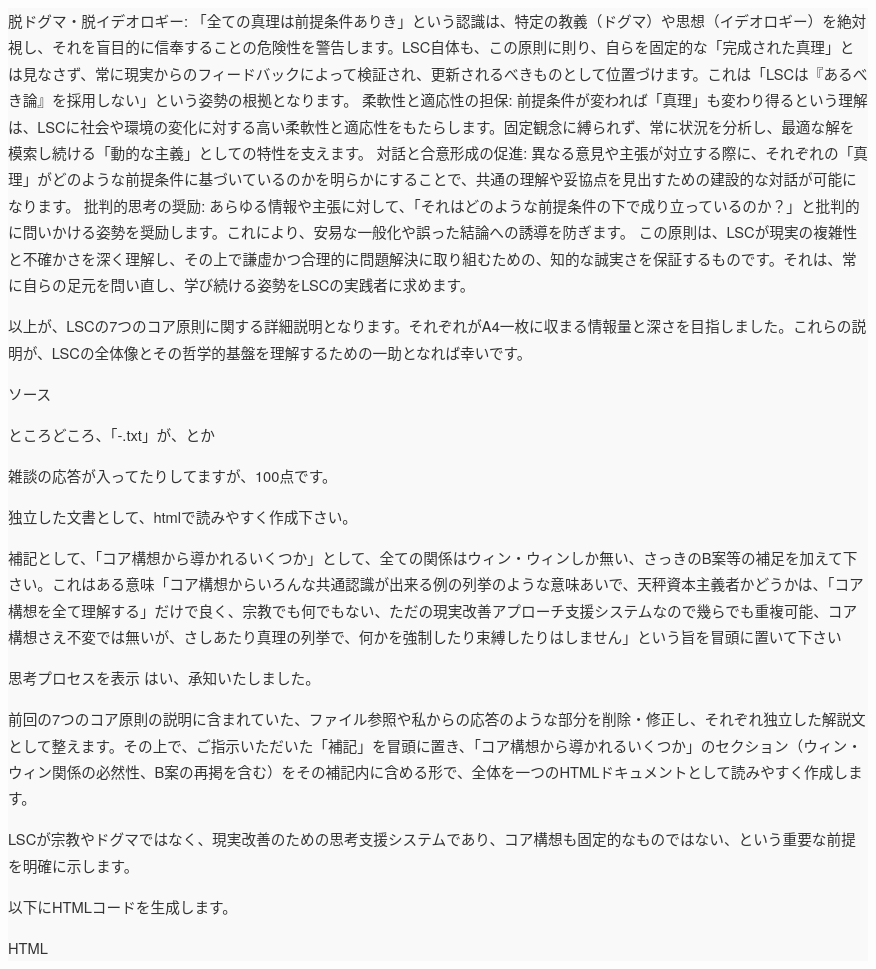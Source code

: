 脱ドグマ・脱イデオロギー: 「全ての真理は前提条件ありき」という認識は、特定の教義（ドグマ）や思想（イデオロギー）を絶対視し、それを盲目的に信奉することの危険性を警告します。LSC自体も、この原則に則り、自らを固定的な「完成された真理」とは見なさず、常に現実からのフィードバックによって検証され、更新されるべきものとして位置づけます。これは「LSCは『あるべき論』を採用しない」という姿勢の根拠となります。
柔軟性と適応性の担保: 前提条件が変われば「真理」も変わり得るという理解は、LSCに社会や環境の変化に対する高い柔軟性と適応性をもたらします。固定観念に縛られず、常に状況を分析し、最適な解を模索し続ける「動的な主義」としての特性を支えます。
対話と合意形成の促進: 異なる意見や主張が対立する際に、それぞれの「真理」がどのような前提条件に基づいているのかを明らかにすることで、共通の理解や妥協点を見出すための建設的な対話が可能になります。
批判的思考の奨励: あらゆる情報や主張に対して、「それはどのような前提条件の下で成り立っているのか？」と批判的に問いかける姿勢を奨励します。これにより、安易な一般化や誤った結論への誘導を防ぎます。
この原則は、LSCが現実の複雑性と不確かさを深く理解し、その上で謙虚かつ合理的に問題解決に取り組むための、知的な誠実さを保証するものです。それは、常に自らの足元を問い直し、学び続ける姿勢をLSCの実践者に求めます。

以上が、LSCの7つのコア原則に関する詳細説明となります。それぞれがA4一枚に収まる情報量と深さを目指しました。これらの説明が、LSCの全体像とその哲学的基盤を理解するための一助となれば幸いです。


ソース




ところどころ、「-.txt」が、とか

雑談の応答が入ってたりしてますが、100点です。

独立した文書として、htmlで読みやすく作成下さい。

補記として、「コア構想から導かれるいくつか」として、全ての関係はウィン・ウィンしか無い、さっきのB案等の補足を加えて下さい。これはある意味「コア構想からいろんな共通認識が出来る例の列挙のような意味あいで、天秤資本主義者かどうかは、「コア構想を全て理解する」だけで良く、宗教でも何でもない、ただの現実改善アプローチ支援システムなので幾らでも重複可能、コア構想さえ不変では無いが、さしあたり真理の列挙で、何かを強制したり束縛したりはしません」という旨を冒頭に置いて下さい




思考プロセスを表示
はい、承知いたしました。

前回の7つのコア原則の説明に含まれていた、ファイル参照や私からの応答のような部分を削除・修正し、それぞれ独立した解説文として整えます。その上で、ご指示いただいた「補記」を冒頭に置き、「コア構想から導かれるいくつか」のセクション（ウィン・ウィン関係の必然性、B案の再掲を含む）をその補記内に含める形で、全体を一つのHTMLドキュメントとして読みやすく作成します。

LSCが宗教やドグマではなく、現実改善のための思考支援システムであり、コア構想も固定的なものではない、という重要な前提を明確に示します。

以下にHTMLコードを生成します。

HTML

<!DOCTYPE html>
<html lang="ja">
<head>
    <meta charset="UTF-8">
    <title>天秤資本主義（LSC）コア構想 解説</title>
    <style>
        body {
            font-family: 'Helvetica Neue', Arial, 'Hiragino Kaku Gothic ProN', 'Hiragino Sans', Meiryo, sans-serif;
            line-height: 1.8;
            margin: 2cm auto; /* A4 margins approximation, centered */
            font-size: 11pt; /* Standard print size, slightly adjusted for potentially long text */
            color: #333; /* Default text color */
            max-width: 18cm; /* A4 content width approx, adjusted */
            padding: 1cm;
            background-color: #f9f9f9; /* Light background for the page */
        }
        .container {
            background-color: #fff; /* White background for content area */
            padding: 2em;
            border: 1px solid #ddd;
            box-shadow: 0 0 10px rgba(0,0,0,0.05);
        }
        h1 {
            text-align: center;
            color: #003366; /* Dark blue for main title */
            font-size: 22pt;
            margin-bottom: 1em;
            border-bottom: 2px solid #003366;